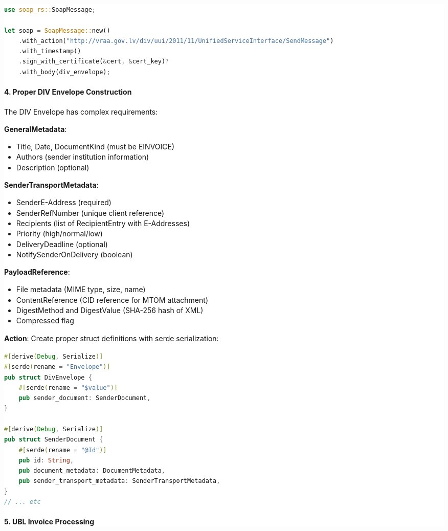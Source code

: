```rust
use soap_rs::SoapMessage;

let soap = SoapMessage::new()
    .with_action("http://vraa.gov.lv/div/uui/2011/11/UnifiedServiceInterface/SendMessage")
    .with_timestamp()
    .sign_with_certificate(&cert, &cert_key)?
    .with_body(div_envelope);
```

#### 4. Proper DIV Envelope Construction

The DIV Envelope has complex requirements:

**GeneralMetadata**:
- Title, Date, DocumentKind (must be EINVOICE)
- Authors (sender institution information)
- Description (optional)

**SenderTransportMetadata**:
- SenderE-Address (required)
- SenderRefNumber (unique client reference)
- Recipients (list of RecipientEntry with E-Addresses)
- Priority (high/normal/low)
- DeliveryDeadline (optional)
- NotifySenderOnDelivery (boolean)

**PayloadReference**:
- File metadata (MIME type, size, name)
- ContentReference (CID reference for MTOM attachment)
- DigestMethod and DigestValue (SHA-256 hash of XML)
- Compressed flag

**Action**: Create proper struct definitions with serde serialization:

```rust
#[derive(Debug, Serialize)]
#[serde(rename = "Envelope")]
pub struct DivEnvelope {
    #[serde(rename = "$value")]
    pub sender_document: SenderDocument,
}

#[derive(Debug, Serialize)]
pub struct SenderDocument {
    #[serde(rename = "@Id")]
    pub id: String,
    pub document_metadata: DocumentMetadata,
    pub sender_transport_metadata: SenderTransportMetadata,
}
// ... etc
```

#### 5. UBL Invoice Processing

